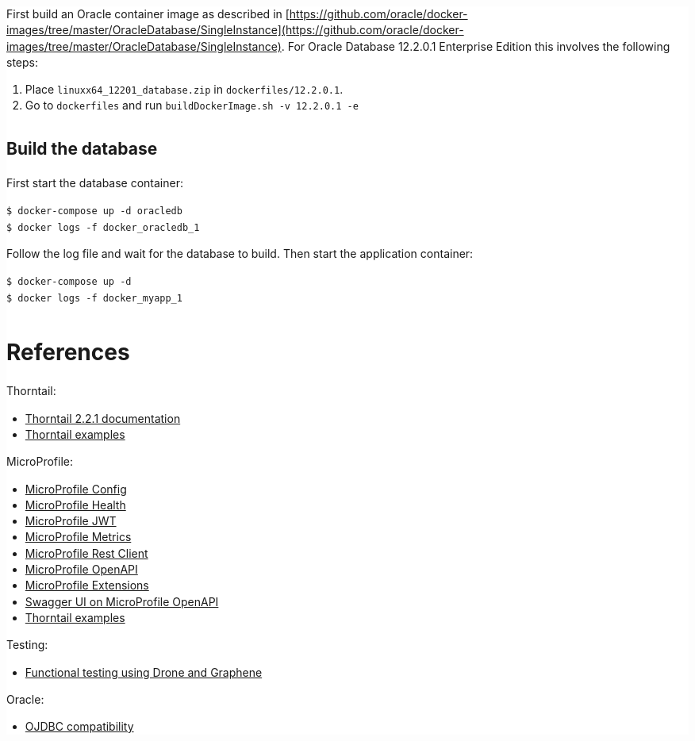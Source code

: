 First build an Oracle container image as described in [https://github.com/oracle/docker-images/tree/master/OracleDatabase/SingleInstance](https://github.com/oracle/docker-images/tree/master/OracleDatabase/SingleInstance). 
For Oracle Database 12.2.0.1 Enterprise Edition this involves the following steps:

1. Place `linuxx64_12201_database.zip` in `dockerfiles/12.2.0.1`.
2. Go to `dockerfiles` and run `buildDockerImage.sh -v 12.2.0.1 -e`

## Build the database

First start the database container:

    $ docker-compose up -d oracledb
    $ docker logs -f docker_oracledb_1

Follow the log file and wait for the database to build. Then start the application container:

    $ docker-compose up -d
    $ docker logs -f docker_myapp_1

# References

Thorntail:
- [Thorntail 2.2.1 documentation](https://docs.thorntail.io/2.2.1.Final/)
- [Thorntail examples](https://github.com/thorntail/thorntail-examples/tree/2.2.1.Final)

MicroProfile:
- [MicroProfile Config](https://github.com/eclipse/microprofile-config)
- [MicroProfile Health](https://github.com/eclipse/microprofile-health)
- [MicroProfile JWT](https://github.com/MicroProfileJWT/eclipse-newsletter-sep-2017)
- [MicroProfile Metrics](https://github.com/eclipse/microprofile-metrics/blob/master/spec/src/main/asciidoc/metrics_spec.adoc)
- [MicroProfile Rest Client](https://github.com/eclipse/microprofile-rest-client)
- [MicroProfile OpenAPI](https://github.com/eclipse/microprofile-open-api/blob/master/spec/src/main/asciidoc/microprofile-openapi-spec.adoc)
- [MicroProfile Extensions](https://www.microprofile-ext.org)
- [Swagger UI on MicroProfile OpenAPI](https://www.phillip-kruger.com/post/microprofile_openapi_swaggerui/)
- [Thorntail examples](https://github.com/thorntail/thorntail-examples)

Testing:
- [Functional testing using Drone and Graphene](http://arquillian.org/guides/functional_testing_using_graphene/)

Oracle:
- [OJDBC compatibility](https://www.oracle.com/technetwork/database/enterprise-edition/jdbc-faq-090281.html#01_01)
